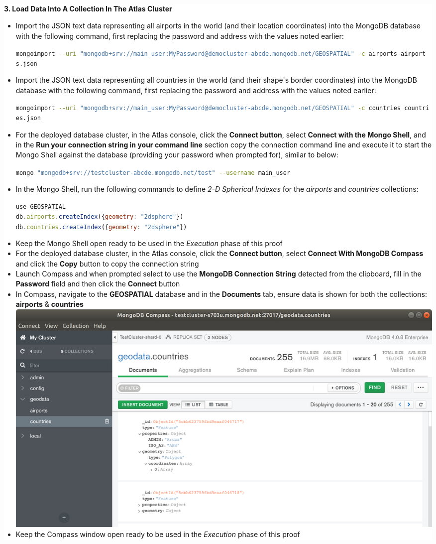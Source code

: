 __3. Load Data Into A Collection In The Atlas Cluster__
* Import the JSON text data representing all airports in the world (and their location coordinates) into the MongoDB database with the following command, first replacing the password and address with the values noted earlier:
  ```bash	
  mongoimport --uri "mongodb+srv://main_user:MyPassword@democluster-abcde.mongodb.net/GEOSPATIAL" -c airports airports.json
  ```
* Import the JSON text data representing all countries in the world (and their shape's border coordinates) into the MongoDB database with the following command, first replacing the password and address with the values noted earlier:
  ```bash
  mongoimport --uri "mongodb+srv://main_user:MyPassword@democluster-abcde.mongodb.net/GEOSPATIAL" -c countries countries.json
  ```
* For the deployed database cluster, in the Atlas console, click the __Connect button__, select __Connect with the Mongo Shell__, and in the __Run your connection string in your command line__ section copy the connection command line and execute it to start the Mongo Shell against the database (providing your password when prompted for), similar to below:
  ```bash
  mongo "mongodb+srv://testcluster-abcde.mongodb.net/test" --username main_user 
  ```
* In the Mongo Shell, run the following commands to define _2-D Spherical Indexes_ for the _airports_ and _countries_ collections:
  ```js
  use GEOSPATIAL
  db.airports.createIndex({geometry: "2dsphere"})
  db.countries.createIndex({geometry: "2dsphere"})
  ```
* Keep the Mongo Shell open ready to be used in the _Execution_ phase of this proof
* For the deployed database cluster, in the Atlas console, click the __Connect button__, select __Connect With MongoDB Compass__ and click the __Copy__ button to copy the connection string
* Launch Compass and when prompted select to use the __MongoDB Connection String__ detected from the clipboard, fill in the __Password__ field and then click the __Connect__ button
* In Compass, navigate to the __GEOSPATIAL__ database and in the __Documents__ tab, ensure data is shown for both the collections: __airports__ & __countries__
![docs](img/docs.png "docs")
* Keep the Compass window open ready to be used in the _Execution_ phase of this proof

